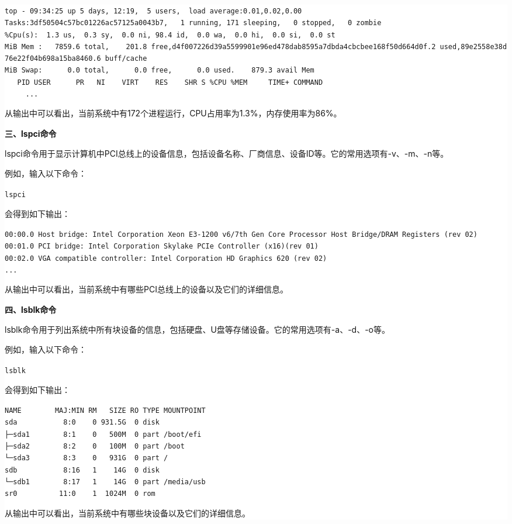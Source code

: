 ```
top - 09:34:25 up 5 days, 12:19,  5 users,  load average:0.01,0.02,0.00
Tasks:3df50504c57bc01226ac57125a0043b7,   1 running, 171 sleeping,   0 stopped,   0 zombie
%Cpu(s):  1.3 us,  0.3 sy,  0.0 ni, 98.4 id,  0.0 wa,  0.0 hi,  0.0 si,  0.0 st
MiB Mem :   7859.6 total,    201.8 free,d4f007226d39a5599901e96ed478dab8595a7dbda4cbcbee168f50d664d0f.2 used,89e2558e38d76e22f04b698a15ba8460.6 buff/cache
MiB Swap:      0.0 total,      0.0 free,      0.0 used.    879.3 avail Mem
   PID USER      PR   NI    VIRT    RES    SHR S %CPU %MEM     TIME+ COMMAND
     ...
```

从输出中可以看出，当前系统中有172个进程运行，CPU占用率为1.3%，内存使用率为86%。

**三、lspci命令**

lspci命令用于显示计算机中PCI总线上的设备信息，包括设备名称、厂商信息、设备ID等。它的常用选项有-v、-m、-n等。

例如，输入以下命令：

```
lspci
```

会得到如下输出：

```
00:00.0 Host bridge: Intel Corporation Xeon E3-1200 v6/7th Gen Core Processor Host Bridge/DRAM Registers (rev 02)
00:01.0 PCI bridge: Intel Corporation Skylake PCIe Controller (x16)(rev 01)
00:02.0 VGA compatible controller: Intel Corporation HD Graphics 620 (rev 02)
...
```

从输出中可以看出，当前系统中有哪些PCI总线上的设备以及它们的详细信息。

**四、lsblk命令**

lsblk命令用于列出系统中所有块设备的信息，包括硬盘、U盘等存储设备。它的常用选项有-a、-d、-o等。

例如，输入以下命令：

```
lsblk
```

会得到如下输出：

```
NAME        MAJ:MIN RM   SIZE RO TYPE MOUNTPOINT
sda           8:0    0 931.5G  0 disk
├─sda1        8:1    0   500M  0 part /boot/efi
├─sda2        8:2    0   100M  0 part /boot
└─sda3        8:3    0   931G  0 part /
sdb           8:16   1    14G  0 disk
└─sdb1        8:17   1    14G  0 part /media/usb
sr0          11:0    1  1024M  0 rom
```

从输出中可以看出，当前系统中有哪些块设备以及它们的详细信息。
